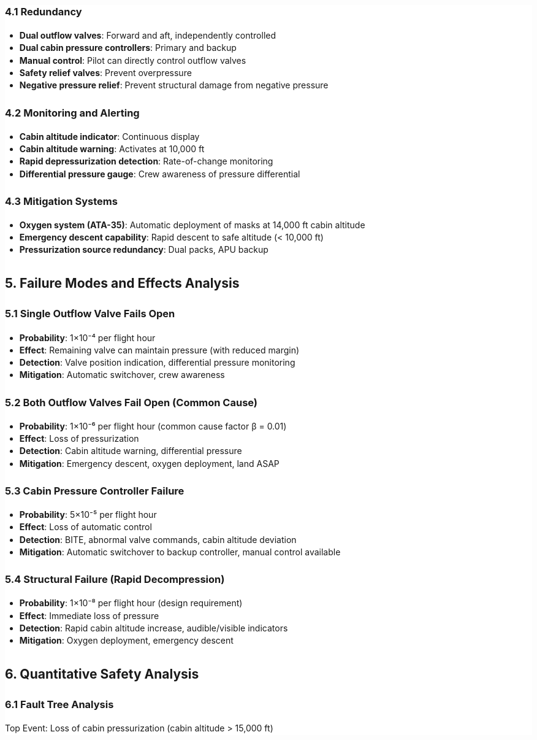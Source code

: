 ### 4.1 Redundancy
- **Dual outflow valves**: Forward and aft, independently controlled
- **Dual cabin pressure controllers**: Primary and backup
- **Manual control**: Pilot can directly control outflow valves
- **Safety relief valves**: Prevent overpressure
- **Negative pressure relief**: Prevent structural damage from negative pressure

### 4.2 Monitoring and Alerting
- **Cabin altitude indicator**: Continuous display
- **Cabin altitude warning**: Activates at 10,000 ft
- **Rapid depressurization detection**: Rate-of-change monitoring
- **Differential pressure gauge**: Crew awareness of pressure differential

### 4.3 Mitigation Systems
- **Oxygen system (ATA-35)**: Automatic deployment of masks at 14,000 ft cabin altitude
- **Emergency descent capability**: Rapid descent to safe altitude (< 10,000 ft)
- **Pressurization source redundancy**: Dual packs, APU backup

## 5. Failure Modes and Effects Analysis

### 5.1 Single Outflow Valve Fails Open
- **Probability**: 1×10⁻⁴ per flight hour
- **Effect**: Remaining valve can maintain pressure (with reduced margin)
- **Detection**: Valve position indication, differential pressure monitoring
- **Mitigation**: Automatic switchover, crew awareness

### 5.2 Both Outflow Valves Fail Open (Common Cause)
- **Probability**: 1×10⁻⁶ per flight hour (common cause factor β = 0.01)
- **Effect**: Loss of pressurization
- **Detection**: Cabin altitude warning, differential pressure
- **Mitigation**: Emergency descent, oxygen deployment, land ASAP

### 5.3 Cabin Pressure Controller Failure
- **Probability**: 5×10⁻⁵ per flight hour
- **Effect**: Loss of automatic control
- **Detection**: BITE, abnormal valve commands, cabin altitude deviation
- **Mitigation**: Automatic switchover to backup controller, manual control available

### 5.4 Structural Failure (Rapid Decompression)
- **Probability**: 1×10⁻⁸ per flight hour (design requirement)
- **Effect**: Immediate loss of pressure
- **Detection**: Rapid cabin altitude increase, audible/visible indicators
- **Mitigation**: Oxygen deployment, emergency descent

## 6. Quantitative Safety Analysis

### 6.1 Fault Tree Analysis
Top Event: Loss of cabin pressurization (cabin altitude > 15,000 ft)
